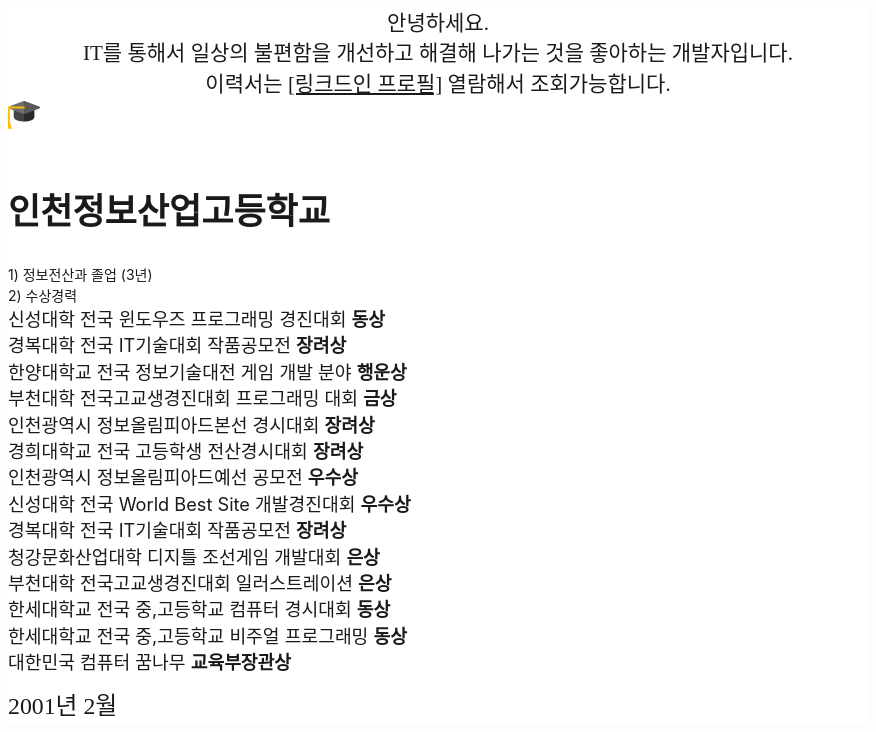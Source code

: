 <link rel="stylesheet" href="/css/vertical-timeline.min.css">
<style type="text/css">
.profile{
	font-size: 1.5rem;
	font-family: "Malgun Gothic";
	text-align:center;
}
.cd-timeline__content h2{
	font-size: 2.5rem;
}
.post-container h1+p, .post-container h2+p, .post-container h3+p, .post-container h4+p, .post-container h5+p, .post-container h6+p {
	font-size: 1.7rem;
	font-family: "Malgun Gothic";
}
.cd-timeline__date { 
	font-size: 1.7rem; 
	font-family: "Malgun Gothic";
}
.cd-timeline__img img {
	width: 32px;
	height: 32px;
}
</style>


<div class="profile">
안녕하세요.<br/>
IT를 통해서 일상의 불편함을 개선하고 해결해 나가는 것을 좋아하는 개발자입니다.<br/>
이력서는 <a href="https://www.linkedin.com/in/real21c/" target="_blank">[링크드인 프로필]</a> 열람해서 조회가능합니다.<br/>
</div>

<section class="cd-timeline js-cd-timeline" style="background-color:#fff;">
<div class="container max-width-lg cd-timeline__container">
<div class="cd-timeline__block">
<div class="cd-timeline__img cd-timeline__img--movie">
<img src="/img/icon-graduation.png" alt="학교">
</div> 
<div class="cd-timeline__content text-component">
<h2>인천정보산업고등학교</h2>
<p class="color-contrast-medium">
1) 정보전산과 졸업 (3년)<br/>
2) 수상경력<br/>
<font style="font-size:1.3rem">신성대학 전국 윈도우즈 프로그래밍 경진대회 <b>동상</b><br/>
경복대학 전국 IT기술대회 작품공모전 <b>장려상</b><br/>
한양대학교 전국 정보기술대전 게임 개발 분야 <b>행운상</b><br/>
부천대학 전국고교생경진대회 프로그래밍 대회 <b>금상</b><br/>
인천광역시 정보올림피아드본선 경시대회 <b>장려상</b><br/>
경희대학교 전국 고등학생 전산경시대회 <b>장려상</b><br/>
인천광역시 정보올림피아드예선 공모전 <b>우수상</b><br/>
신성대학 전국 World Best Site 개발경진대회 <b>우수상</b><br/>
경복대학 전국 IT기술대회 작품공모전 <b>장려상</b><br/>
청강문화산업대학 디지틀 조선게임 개발대회 <b>은상</b><br/>
부천대학 전국고교생경진대회 일러스트레이션 <b>은상</b><br/>
한세대학교 전국 중,고등학교 컴퓨터 경시대회 <b>동상</b><br/>
한세대학교 전국 중,고등학교 비주얼 프로그래밍 <b>동상</b><br/>
대한민국 컴퓨터 꿈나무 <b>교육부장관상</b><br/></font>
</p>
<div class="flex justify-between items-center">
<span class="cd-timeline__date">2001년 2월</span>